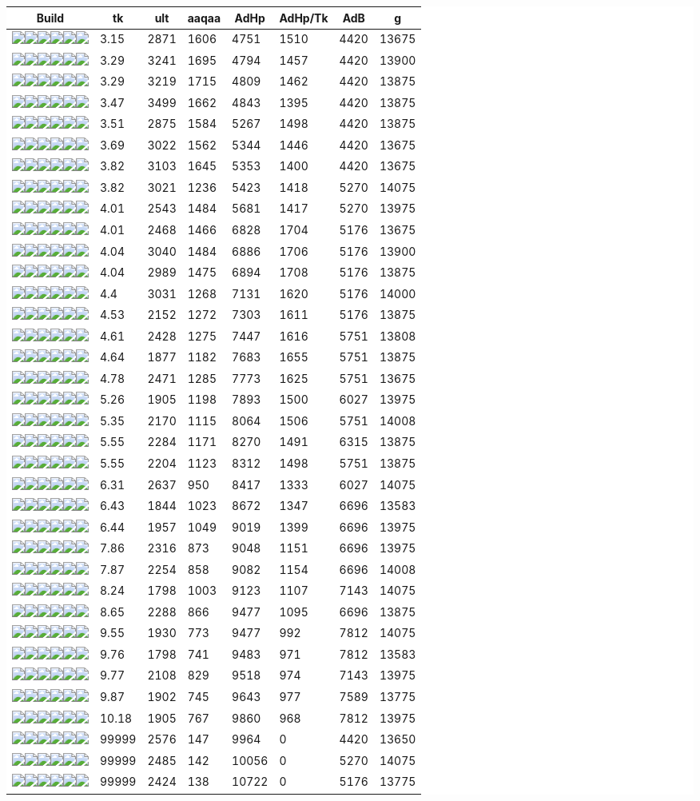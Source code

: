 Build | tk | ult | aaqaa | AdHp | AdHp/Tk | AdB | g
-|-|-|-|-|-|-|-
![](/item/3153.png)![](/item/3036.png)![](/item/6676.png)![](/item/3091.png)![](/item/1001.png)![](/item/1037.png)|3.15|2871|1606|4751|1510|4420|13675
![](/item/3153.png)![](/item/3036.png)![](/item/6676.png)![](/item/3095.png)![](/item/1001.png)![](/item/1038.png)|3.29|3241|1695|4794|1457|4420|13900
![](/item/3153.png)![](/item/3036.png)![](/item/3095.png)![](/item/3031.png)![](/item/1001.png)![](/item/1037.png)|3.29|3219|1715|4809|1462|4420|13875
![](/item/3153.png)![](/item/3036.png)![](/item/6676.png)![](/item/3031.png)![](/item/1001.png)![](/item/1037.png)|3.47|3499|1662|4843|1395|4420|13875
![](/item/3153.png)![](/item/3036.png)![](/item/3072.png)![](/item/3091.png)![](/item/1001.png)![](/item/1037.png)|3.51|2875|1584|5267|1498|4420|13875
![](/item/3153.png)![](/item/3036.png)![](/item/3072.png)![](/item/3087.png)![](/item/1001.png)![](/item/1037.png)|3.69|3022|1562|5344|1446|4420|13675
![](/item/3153.png)![](/item/3036.png)![](/item/3095.png)![](/item/3072.png)![](/item/1001.png)![](/item/1037.png)|3.82|3103|1645|5353|1400|4420|13675
![](/item/6333.png)![](/item/3036.png)![](/item/3091.png)![](/item/6675.png)![](/item/1001.png)![](/item/1037.png)|3.82|3021|1236|5423|1418|5270|14075
![](/item/3153.png)![](/item/3091.png)![](/item/6333.png)![](/item/3036.png)![](/item/1001.png)![](/item/1037.png)|4.01|2543|1484|5681|1417|5270|13975
![](/item/3153.png)![](/item/3091.png)![](/item/3026.png)![](/item/3036.png)![](/item/1001.png)![](/item/1037.png)|4.01|2468|1466|6828|1704|5176|13675
![](/item/3153.png)![](/item/3036.png)![](/item/6676.png)![](/item/3026.png)![](/item/1001.png)![](/item/1038.png)|4.04|3040|1484|6886|1706|5176|13900
![](/item/3153.png)![](/item/3036.png)![](/item/3026.png)![](/item/3031.png)![](/item/1001.png)![](/item/1037.png)|4.04|2989|1475|6894|1708|5176|13875
![](/item/3072.png)![](/item/3026.png)![](/item/3036.png)![](/item/3091.png)![](/item/1001.png)![](/item/1038.png)|4.4|3031|1268|7131|1620|5176|14000
![](/item/3153.png)![](/item/3091.png)![](/item/3026.png)![](/item/3072.png)![](/item/1001.png)![](/item/1037.png)|4.53|2152|1272|7303|1611|5176|13875
![](/item/3153.png)![](/item/3036.png)![](/item/3026.png)![](/item/3078.png)![](/item/1001.png)![](/item/1037.png)|4.61|2428|1275|7447|1616|5751|13808
![](/item/3153.png)![](/item/3091.png)![](/item/3026.png)![](/item/6630.png)![](/item/1001.png)![](/item/1037.png)|4.64|1877|1182|7683|1655|5751|13875
![](/item/3153.png)![](/item/3036.png)![](/item/3026.png)![](/item/6630.png)![](/item/1001.png)![](/item/1037.png)|4.78|2471|1285|7773|1625|5751|13675
![](/item/3153.png)![](/item/3091.png)![](/item/6333.png)![](/item/3026.png)![](/item/1001.png)![](/item/1037.png)|5.26|1905|1198|7893|1500|6027|13975
![](/item/3153.png)![](/item/3078.png)![](/item/3026.png)![](/item/3072.png)![](/item/1001.png)![](/item/1037.png)|5.35|2170|1115|8064|1506|5751|14008
![](/item/3153.png)![](/item/3026.png)![](/item/6333.png)![](/item/6692.png)![](/item/1001.png)![](/item/1037.png)|5.55|2284|1171|8270|1491|6315|13875
![](/item/3072.png)![](/item/3026.png)![](/item/6630.png)![](/item/3153.png)![](/item/1001.png)![](/item/1037.png)|5.55|2204|1123|8312|1498|5751|13875
![](/item/6333.png)![](/item/3026.png)![](/item/3072.png)![](/item/6675.png)![](/item/1001.png)![](/item/1037.png)|6.31|2637|950|8417|1333|6027|14075
![](/item/3153.png)![](/item/3078.png)![](/item/3026.png)![](/item/6333.png)![](/item/1001.png)![](/item/1036.png)|6.43|1844|1023|8672|1347|6696|13583
![](/item/3153.png)![](/item/3026.png)![](/item/6333.png)![](/item/6630.png)![](/item/1001.png)![](/item/1037.png)|6.44|1957|1049|9019|1399|6696|13975
![](/item/6333.png)![](/item/3026.png)![](/item/3072.png)![](/item/6631.png)![](/item/1001.png)![](/item/1037.png)|7.86|2316|873|9048|1151|6696|13975
![](/item/6333.png)![](/item/3026.png)![](/item/3072.png)![](/item/3078.png)![](/item/1001.png)![](/item/1037.png)|7.87|2254|858|9082|1154|6696|14008
![](/item/3153.png)![](/item/3026.png)![](/item/6333.png)![](/item/3748.png)![](/item/1001.png)![](/item/1037.png)|8.24|1798|1003|9123|1107|7143|14075
![](/item/3072.png)![](/item/3026.png)![](/item/6630.png)![](/item/6333.png)![](/item/1001.png)![](/item/1037.png)|8.65|2288|866|9477|1095|6696|13875
![](/item/6333.png)![](/item/3026.png)![](/item/3748.png)![](/item/6631.png)![](/item/1001.png)![](/item/1037.png)|9.55|1930|773|9477|992|7812|14075
![](/item/3026.png)![](/item/3078.png)![](/item/6333.png)![](/item/3748.png)![](/item/1001.png)![](/item/1036.png)|9.76|1798|741|9483|971|7812|13583
![](/item/6333.png)![](/item/3026.png)![](/item/3072.png)![](/item/3748.png)![](/item/1001.png)![](/item/1037.png)|9.77|2108|829|9518|974|7143|13975
![](/item/6333.png)![](/item/3026.png)![](/item/6630.png)![](/item/3071.png)![](/item/1001.png)![](/item/1037.png)|9.87|1902|745|9643|977|7589|13775
![](/item/3026.png)![](/item/3748.png)![](/item/6630.png)![](/item/6333.png)![](/item/1001.png)![](/item/1037.png)|10.18|1905|767|9860|968|7812|13975
![](/item/3153.png)![](/item/3074.png)![](/item/3072.png)![](/item/6691.png)![](/item/1001.png)![](/item/1036.png)|99999|2576|147|9964|0|4420|13650
![](/item/3153.png)![](/item/3072.png)![](/item/6333.png)![](/item/6691.png)![](/item/1001.png)![](/item/1037.png)|99999|2485|142|10056|0|5270|14075
![](/item/3153.png)![](/item/3072.png)![](/item/3026.png)![](/item/6691.png)![](/item/1001.png)![](/item/1037.png)|99999|2424|138|10722|0|5176|13775
